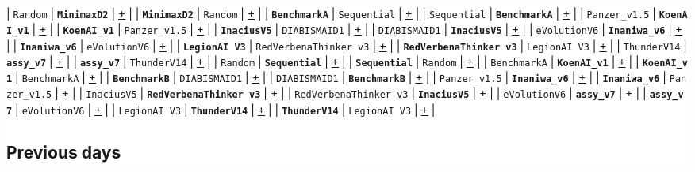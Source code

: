 | `Random` | **`MinimaxD2`** | [+](results/RandomvsMinimaxD2.txt) |
| **`MinimaxD2`** | `Random` | [+](results/MinimaxD2vsRandom.txt) |
| **`BenchmarkA`** | `Sequential` | [+](results/BenchmarkAvsSequential.txt) |
| `Sequential` | **`BenchmarkA`** | [+](results/SequentialvsBenchmarkA.txt) |
| `Panzer_v1.5` | **`KoenAI_v1`** | [+](results/Panzer_v1.5vsKoenAI_v1.txt) |
| **`KoenAI_v1`** | `Panzer_v1.5` | [+](results/KoenAI_v1vsPanzer_v1.5.txt) |
| **`InaciusV5`** | `DIABISMAID1` | [+](results/InaciusV5vsDIABISMAID1.txt) |
| `DIABISMAID1` | **`InaciusV5`** | [+](results/DIABISMAID1vsInaciusV5.txt) |
| `eVolutionV6` | **`Inaniwa_v6`** | [+](results/eVolutionV6vsInaniwa_v6.txt) |
| **`Inaniwa_v6`** | `eVolutionV6` | [+](results/Inaniwa_v6vseVolutionV6.txt) |
| **`LegionAI V3`** | `RedVerbenaThinker v3` | [+](results/LegionAIV3vsRedVerbenaThinkerv3.txt) |
| **`RedVerbenaThinker v3`** | `LegionAI V3` | [+](results/RedVerbenaThinkerv3vsLegionAIV3.txt) |
| `ThunderV14` | **`assy_v7`** | [+](results/ThunderV14vsassy_v7.txt) |
| **`assy_v7`** | `ThunderV14` | [+](results/assy_v7vsThunderV14.txt) |
| `Random` | **`Sequential`** | [+](results/RandomvsSequential.txt) |
| **`Sequential`** | `Random` | [+](results/SequentialvsRandom.txt) |
| `BenchmarkA` | **`KoenAI_v1`** | [+](results/BenchmarkAvsKoenAI_v1.txt) |
| **`KoenAI_v1`** | `BenchmarkA` | [+](results/KoenAI_v1vsBenchmarkA.txt) |
| **`BenchmarkB`** | `DIABISMAID1` | [+](results/BenchmarkBvsDIABISMAID1.txt) |
| `DIABISMAID1` | **`BenchmarkB`** | [+](results/DIABISMAID1vsBenchmarkB.txt) |
| `Panzer_v1.5` | **`Inaniwa_v6`** | [+](results/Panzer_v1.5vsInaniwa_v6.txt) |
| **`Inaniwa_v6`** | `Panzer_v1.5` | [+](results/Inaniwa_v6vsPanzer_v1.5.txt) |
| `InaciusV5` | **`RedVerbenaThinker v3`** | [+](results/InaciusV5vsRedVerbenaThinkerv3.txt) |
| `RedVerbenaThinker v3` | **`InaciusV5`** | [+](results/RedVerbenaThinkerv3vsInaciusV5.txt) |
| `eVolutionV6` | **`assy_v7`** | [+](results/eVolutionV6vsassy_v7.txt) |
| **`assy_v7`** | `eVolutionV6` | [+](results/assy_v7vseVolutionV6.txt) |
| `LegionAI V3` | **`ThunderV14`** | [+](results/LegionAIV3vsThunderV14.txt) |
| **`ThunderV14`** | `LegionAI V3` | [+](results/ThunderV14vsLegionAIV3.txt) |

## Previous days

